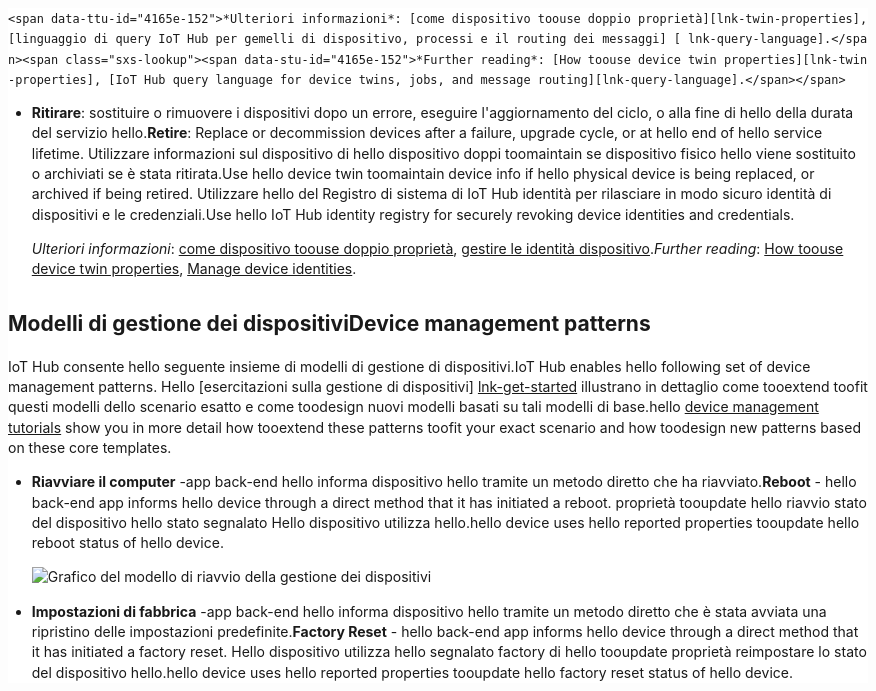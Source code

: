     <span data-ttu-id="4165e-152">*Ulteriori informazioni*: [come dispositivo toouse doppio proprietà][lnk-twin-properties], [linguaggio di query IoT Hub per gemelli di dispositivo, processi e il routing dei messaggi] [ lnk-query-language].</span><span class="sxs-lookup"><span data-stu-id="4165e-152">*Further reading*: [How toouse device twin properties][lnk-twin-properties], [IoT Hub query language for device twins, jobs, and message routing][lnk-query-language].</span></span>
* <span data-ttu-id="4165e-153">**Ritirare**: sostituire o rimuovere i dispositivi dopo un errore, eseguire l'aggiornamento del ciclo, o alla fine di hello della durata del servizio hello.</span><span class="sxs-lookup"><span data-stu-id="4165e-153">**Retire**:  Replace or decommission devices after a failure, upgrade cycle, or at hello end of hello service lifetime.</span></span>  <span data-ttu-id="4165e-154">Utilizzare informazioni sul dispositivo di hello dispositivo doppi toomaintain se dispositivo fisico hello viene sostituito o archiviati se è stata ritirata.</span><span class="sxs-lookup"><span data-stu-id="4165e-154">Use hello device twin toomaintain device info if hello physical device is being replaced, or archived if being retired.</span></span> <span data-ttu-id="4165e-155">Utilizzare hello del Registro di sistema di IoT Hub identità per rilasciare in modo sicuro identità di dispositivi e le credenziali.</span><span class="sxs-lookup"><span data-stu-id="4165e-155">Use hello IoT Hub identity registry for securely revoking device identities and credentials.</span></span>
  
    <span data-ttu-id="4165e-156">*Ulteriori informazioni*: [come dispositivo toouse doppio proprietà][lnk-twin-properties], [gestire le identità dispositivo][lnk-identity-registry].</span><span class="sxs-lookup"><span data-stu-id="4165e-156">*Further reading*: [How toouse device twin properties][lnk-twin-properties], [Manage device identities][lnk-identity-registry].</span></span>

## <a name="device-management-patterns"></a><span data-ttu-id="4165e-157">Modelli di gestione dei dispositivi</span><span class="sxs-lookup"><span data-stu-id="4165e-157">Device management patterns</span></span>
<span data-ttu-id="4165e-158">IoT Hub consente hello seguente insieme di modelli di gestione di dispositivi.</span><span class="sxs-lookup"><span data-stu-id="4165e-158">IoT Hub enables hello following set of device management patterns.</span></span>  <span data-ttu-id="4165e-159">Hello [esercitazioni sulla gestione di dispositivi] [ lnk-get-started] illustrano in dettaglio come tooextend toofit questi modelli dello scenario esatto e come toodesign nuovi modelli basati su tali modelli di base.</span><span class="sxs-lookup"><span data-stu-id="4165e-159">hello [device management tutorials][lnk-get-started] show you in more detail how tooextend these patterns toofit your exact scenario and how toodesign new patterns based on these core templates.</span></span>

* <span data-ttu-id="4165e-160">**Riavviare il computer** -app back-end hello informa dispositivo hello tramite un metodo diretto che ha riavviato.</span><span class="sxs-lookup"><span data-stu-id="4165e-160">**Reboot** - hello back-end app informs hello device through a direct method that it has initiated a reboot.</span></span>  <span data-ttu-id="4165e-161">proprietà tooupdate hello riavvio stato del dispositivo hello stato segnalato Hello dispositivo utilizza hello.</span><span class="sxs-lookup"><span data-stu-id="4165e-161">hello device uses hello reported properties tooupdate hello reboot status of hello device.</span></span>
  
    ![Grafico del modello di riavvio della gestione dei dispositivi][img-reboot_pattern]
* <span data-ttu-id="4165e-163">**Impostazioni di fabbrica** -app back-end hello informa dispositivo hello tramite un metodo diretto che è stata avviata una ripristino delle impostazioni predefinite.</span><span class="sxs-lookup"><span data-stu-id="4165e-163">**Factory Reset** - hello back-end app informs hello device through a direct method that it has initiated a factory reset.</span></span>  <span data-ttu-id="4165e-164">Hello dispositivo utilizza hello segnalato factory di hello tooupdate proprietà reimpostare lo stato del dispositivo hello.</span><span class="sxs-lookup"><span data-stu-id="4165e-164">hello device uses hello reported properties tooupdate hello factory reset status of hello device.</span></span>
  

[img-dm_principles]: media/iot-hub-device-management-overview/image4.png
[img-device_lifecycle]: media/iot-hub-device-management-overview/image5.png
[img-config_pattern]: media/iot-hub-device-management-overview/configuration-pattern.png
[img-facreset_pattern]: media/iot-hub-device-management-overview/facreset-pattern.png
[img-fwupdate_pattern]: media/iot-hub-device-management-overview/fwupdate-pattern.png
[img-reboot_pattern]: media/iot-hub-device-management-overview/reboot-pattern.png
[img-report_progress_pattern]: media/iot-hub-device-management-overview/report-progress-pattern.png
[lnk-twins-devguide]: iot-hub-devguide-device-twins.md
[lnk-get-started]: iot-hub-node-node-device-management-get-started.md
[lnk-twins-getstarted]: iot-hub-node-node-twin-getstarted.md
[lnk-twin-properties]: iot-hub-node-node-twin-how-to-configure.md
[lnk-hub-getstarted]: iot-hub-csharp-csharp-getstarted.md
[lnk-identity-registry]: iot-hub-devguide-identity-registry.md
[lnk-bulk-identity]: iot-hub-bulk-identity-mgmt.md
[lnk-query-language]: iot-hub-devguide-query-language.md
[lnk-c2d-methods]: iot-hub-node-node-direct-methods.md
[lnk-methods-devguide]: iot-hub-devguide-direct-methods.md
[lnk-jobs]: iot-hub-node-node-schedule-jobs.md
[lnk-jobs-devguide]: iot-hub-devguide-jobs.md